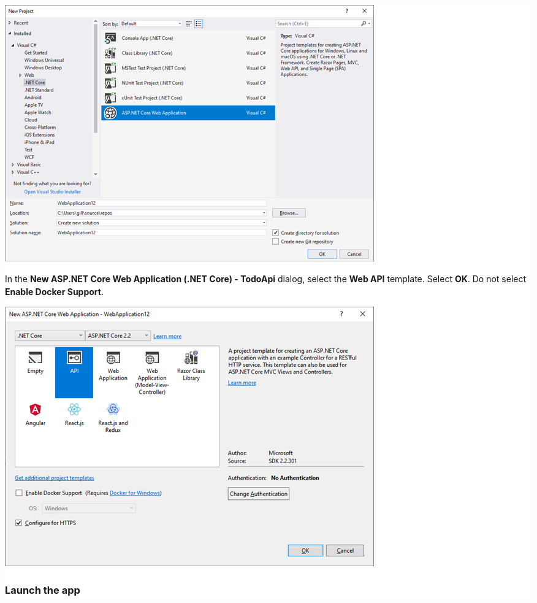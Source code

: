 ![](img/new-project.png)

In the **New ASP.NET Core Web Application (.NET Core) - TodoApi** dialog, select the **Web API** template. Select **OK**. Do not select **Enable Docker Support**.

![](img/web-api-template.png)

### Launch the app
